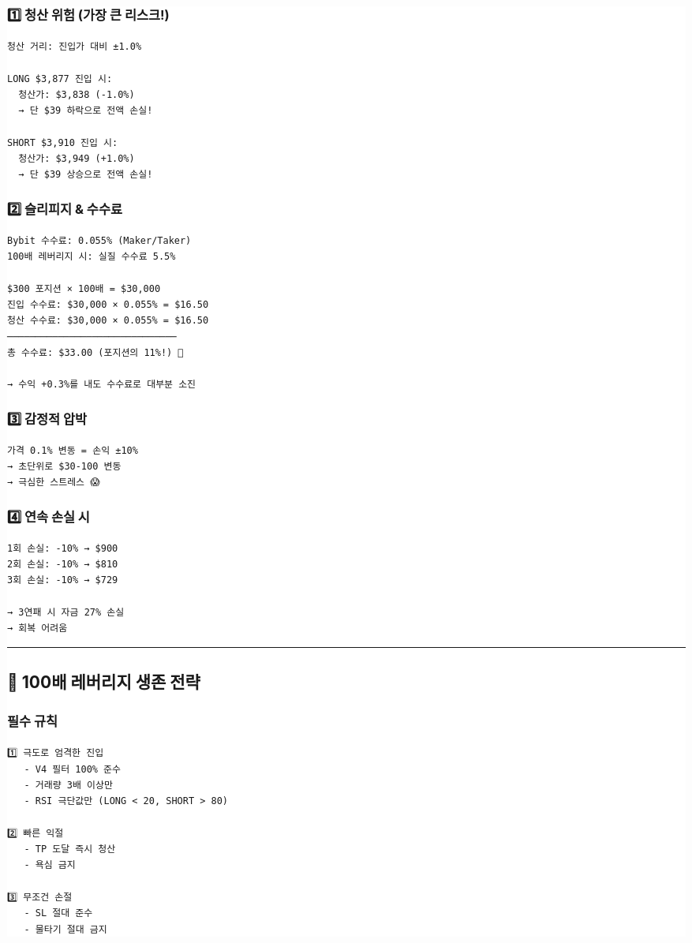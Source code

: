 ### 1️⃣ 청산 위험 (가장 큰 리스크!)
```
청산 거리: 진입가 대비 ±1.0%

LONG $3,877 진입 시:
  청산가: $3,838 (-1.0%)
  → 단 $39 하락으로 전액 손실!

SHORT $3,910 진입 시:
  청산가: $3,949 (+1.0%)
  → 단 $39 상승으로 전액 손실!
```

### 2️⃣ 슬리피지 & 수수료
```
Bybit 수수료: 0.055% (Maker/Taker)
100배 레버리지 시: 실질 수수료 5.5%

$300 포지션 × 100배 = $30,000
진입 수수료: $30,000 × 0.055% = $16.50
청산 수수료: $30,000 × 0.055% = $16.50
──────────────────────────────
총 수수료: $33.00 (포지션의 11%!) 💸

→ 수익 +0.3%를 내도 수수료로 대부분 소진
```

### 3️⃣ 감정적 압박
```
가격 0.1% 변동 = 손익 ±10%
→ 초단위로 $30-100 변동
→ 극심한 스트레스 😱
```

### 4️⃣ 연속 손실 시
```
1회 손실: -10% → $900
2회 손실: -10% → $810
3회 손실: -10% → $729

→ 3연패 시 자금 27% 손실
→ 회복 어려움
```

---

## 🎯 100배 레버리지 생존 전략

### 필수 규칙
```
1️⃣ 극도로 엄격한 진입
   - V4 필터 100% 준수
   - 거래량 3배 이상만
   - RSI 극단값만 (LONG < 20, SHORT > 80)

2️⃣ 빠른 익절
   - TP 도달 즉시 청산
   - 욕심 금지

3️⃣ 무조건 손절
   - SL 절대 준수
   - 물타기 절대 금지

```